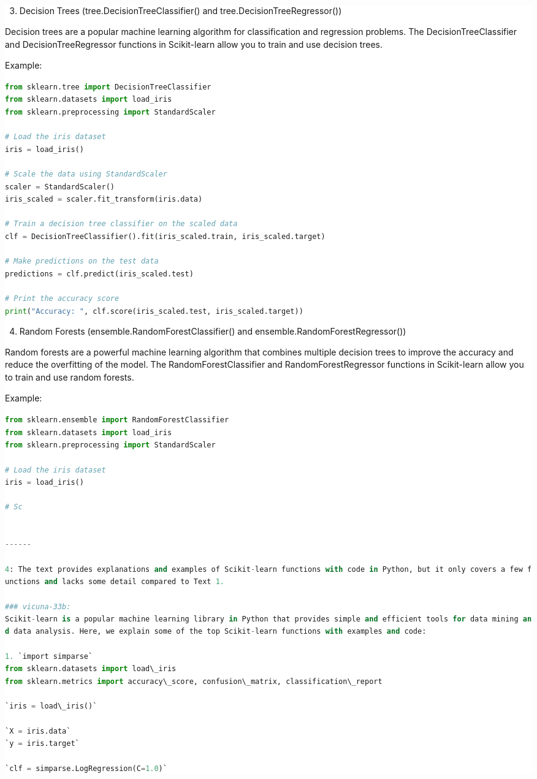 3. Decision Trees (tree.DecisionTreeClassifier() and tree.DecisionTreeRegressor())

Decision trees are a popular machine learning algorithm for classification and regression problems. The DecisionTreeClassifier and DecisionTreeRegressor functions in Scikit-learn allow you to train and use decision trees.

Example:
```python
from sklearn.tree import DecisionTreeClassifier
from sklearn.datasets import load_iris
from sklearn.preprocessing import StandardScaler

# Load the iris dataset
iris = load_iris()

# Scale the data using StandardScaler
scaler = StandardScaler()
iris_scaled = scaler.fit_transform(iris.data)

# Train a decision tree classifier on the scaled data
clf = DecisionTreeClassifier().fit(iris_scaled.train, iris_scaled.target)

# Make predictions on the test data
predictions = clf.predict(iris_scaled.test)

# Print the accuracy score
print("Accuracy: ", clf.score(iris_scaled.test, iris_scaled.target))
```
4. Random Forests (ensemble.RandomForestClassifier() and ensemble.RandomForestRegressor())

Random forests are a powerful machine learning algorithm that combines multiple decision trees to improve the accuracy and reduce the overfitting of the model. The RandomForestClassifier and RandomForestRegressor functions in Scikit-learn allow you to train and use random forests.

Example:
```python
from sklearn.ensemble import RandomForestClassifier
from sklearn.datasets import load_iris
from sklearn.preprocessing import StandardScaler

# Load the iris dataset
iris = load_iris()

# Sc


------

4: The text provides explanations and examples of Scikit-learn functions with code in Python, but it only covers a few functions and lacks some detail compared to Text 1.

### vicuna-33b:
Scikit-learn is a popular machine learning library in Python that provides simple and efficient tools for data mining and data analysis. Here, we explain some of the top Scikit-learn functions with examples and code:

1. `import simparse`
from sklearn.datasets import load\_iris
from sklearn.metrics import accuracy\_score, confusion\_matrix, classification\_report

`iris = load\_iris()`

`X = iris.data`
`y = iris.target`

`clf = simparse.LogRegression(C=1.0)`
```